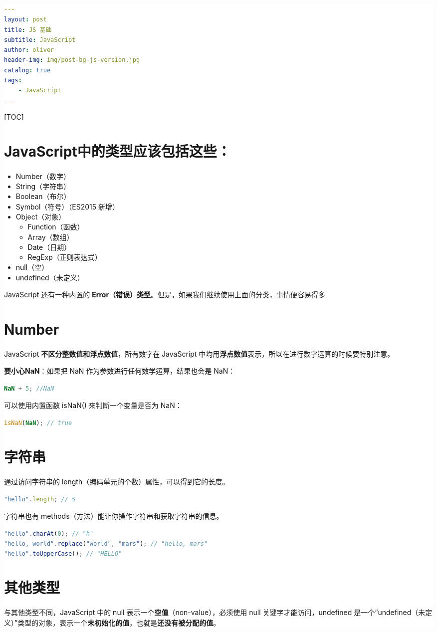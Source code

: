 ```yaml
---
layout: post
title: JS 基础
subtitle: JavaScript
author: oliver
header-img: img/post-bg-js-version.jpg
catalog: true
tags:
    - JavaScript
---
```

[TOC]
# JavaScript中的类型应该包括这些：
- Number（数字）
- String（字符串）
- Boolean（布尔）
- Symbol（符号）（ES2015 新增）
- Object（对象）
    - Function（函数）
    - Array（数组）
    - Date（日期）
    - RegExp（正则表达式）
- null（空）
- undefined（未定义）

JavaScript 还有一种内置的 **Error（错误）类型**。但是，如果我们继续使用上面的分类，事情便容易得多

# Number
JavaScript **不区分整数值和浮点数值**，所有数字在 JavaScript 中均用**浮点数值**表示，所以在进行数字运算的时候要特别注意。

**要小心NaN**：如果把 NaN 作为参数进行任何数学运算，结果也会是 NaN：
```javascript
NaN + 5; //NaN
```
可以使用内置函数 isNaN() 来判断一个变量是否为 NaN：
```javascript
isNaN(NaN); // true
```

# 字符串
通过访问字符串的 length（编码单元的个数）属性，可以得到它的长度。
```javascript
"hello".length; // 5
```
字符串也有 methods（方法）能让你操作字符串和获取字符串的信息。
```javascript
"hello".charAt(0); // "h"
"hello, world".replace("world", "mars"); // "hello, mars"
"hello".toUpperCase(); // "HELLO"
```
# 其他类型
与其他类型不同，JavaScript 中的 null 表示一个**空值**（non-value），必须使用 null 关键字才能访问，undefined 是一个“undefined（未定义）”类型的对象，表示一个**未初始化的值**，也就是**还没有被分配的值**。
